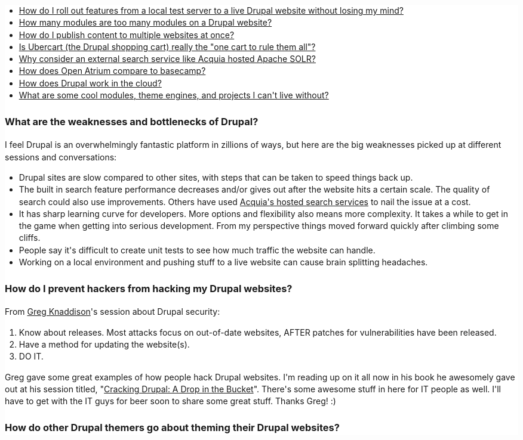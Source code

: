 - [How do I roll out features from a local test server to a live Drupal website without losing my mind?](#how-do-i-roll-out-features-from-a-local-test-server-to-a-live-drupal-website-without-losing-my-mind)
- [How many modules are too many modules on a Drupal website?](#how-many-modules-are-too-many-modules-on-a-drupal-website)
- [How do I publish content to multiple websites at once?](#how-do-i-publish-content-to-multiple-websites-at-once)
- [Is Ubercart (the Drupal shopping cart) really the "one cart to rule them all"?](#is-ubercart-the-drupal-shopping-cart-really-the-one-cart-to-rule-them-all)
- [Why consider an external search service like Acquia hosted Apache SOLR?](#why-consider-an-external-search-service-like-acquia-hosted-apache-solr)
- [How does Open Atrium compare to basecamp?](#how-does-open-atrium-compare-to-basecamp)
- [How does Drupal work in the cloud?](#how-does-drupal-work-in-the-cloud)
- [What are some cool modules, theme engines, and projects I can't live without?](#what-are-some-cool-modules-theme-engines-and-projects-i-cant-live-without)

### What are the weaknesses and bottlenecks of Drupal?

I feel Drupal is an overwhelmingly fantastic platform in zillions of ways, but here are the big weaknesses picked up at different sessions and conversations:

*   Drupal sites are slow compared to other sites, with steps that can be taken to speed things back up.
*   The built in search feature performance decreases and/or gives out after the website hits a certain scale. The quality of search could also use improvements. Others have used [Acquia's hosted search services](https://acquia.com/blog/enabling-acquia-search-and-apache-solr) to nail the issue at a cost.
*   It has sharp learning curve for developers. More options and flexibility also means more complexity. It takes a while to get in the game when getting into serious development. From my perspective things moved forward quickly after climbing some cliffs.
*   People say it's difficult to create unit tests to see how much traffic the website can handle.
*   Working on a local environment and pushing stuff to a live website can cause brain splitting headaches.

### How do I prevent hackers from hacking my Drupal websites?

From [Greg Knaddison](https://www.crackingdrupal.com)'s session about Drupal security:

1.  Know about releases. Most attacks focus on out-of-date websites, AFTER patches for vulnerabilities have been released.
2.  Have a method for updating the website(s).
3.  DO IT.

Greg gave some great examples of how people hack Drupal websites. I'm reading up on it all now in his book he awesomely gave out at his session titled, "[Cracking Drupal: A Drop in the Bucket](https://www.amazon.com/Cracking-Drupal-Bucket-Greg-Knaddison/dp/0470429038)". There's some awesome stuff in here for IT people as well. I'll have to get with the IT guys for beer soon to share some great stuff. Thanks Greg! :)

### How do other Drupal themers go about theming their Drupal websites?
